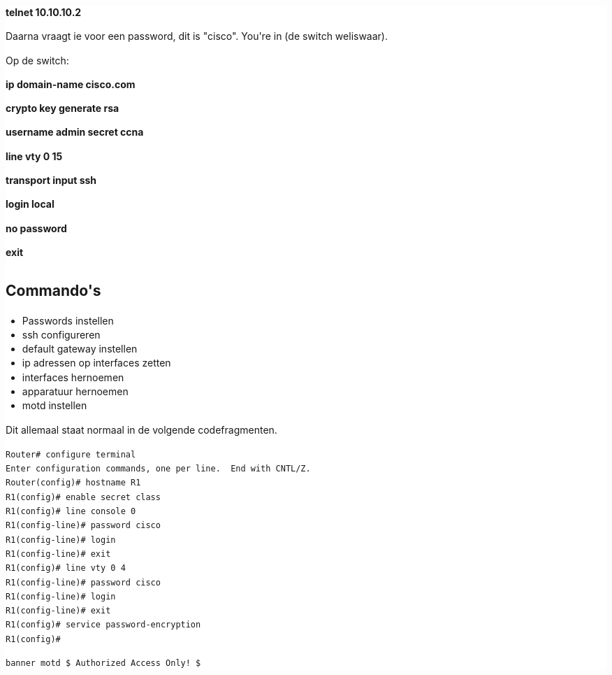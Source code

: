 **telnet 10.10.10.2**

Daarna vraagt ie voor een password, dit is "cisco". You're in (de switch weliswaar).

Op de switch:

**ip domain-name cisco.com**

**crypto key generate rsa**

**username admin secret ccna**

**line vty 0 15**

**transport input ssh**

**login local**

**no password**

**exit**









## Commando's

* Passwords instellen
* ssh configureren
* default gateway instellen
* ip adressen op interfaces zetten
* interfaces hernoemen
* apparatuur hernoemen
* motd instellen

Dit allemaal staat normaal in de volgende codefragmenten.

```
Router# configure terminal
Enter configuration commands, one per line.  End with CNTL/Z.
Router(config)# hostname R1
R1(config)# enable secret class
R1(config)# line console 0
R1(config-line)# password cisco
R1(config-line)# login
R1(config-line)# exit
R1(config)# line vty 0 4
R1(config-line)# password cisco
R1(config-line)# login
R1(config-line)# exit
R1(config)# service password-encryption
R1(config)#
```

```
banner motd $ Authorized Access Only! $
```
